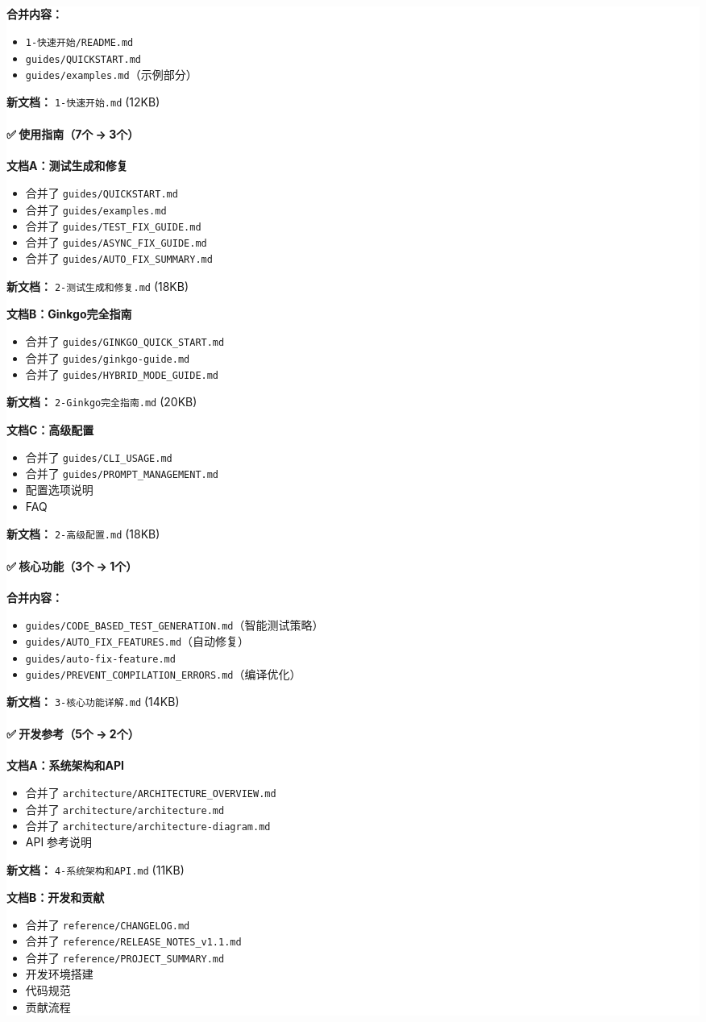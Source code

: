**合并内容：**
- `1-快速开始/README.md`
- `guides/QUICKSTART.md`
- `guides/examples.md`（示例部分）

**新文档：** `1-快速开始.md` (12KB)

#### ✅ 使用指南（7个 → 3个）

**文档A：测试生成和修复**
- 合并了 `guides/QUICKSTART.md`
- 合并了 `guides/examples.md`
- 合并了 `guides/TEST_FIX_GUIDE.md`
- 合并了 `guides/ASYNC_FIX_GUIDE.md`
- 合并了 `guides/AUTO_FIX_SUMMARY.md`

**新文档：** `2-测试生成和修复.md` (18KB)

**文档B：Ginkgo完全指南**
- 合并了 `guides/GINKGO_QUICK_START.md`
- 合并了 `guides/ginkgo-guide.md`
- 合并了 `guides/HYBRID_MODE_GUIDE.md`

**新文档：** `2-Ginkgo完全指南.md` (20KB)

**文档C：高级配置**
- 合并了 `guides/CLI_USAGE.md`
- 合并了 `guides/PROMPT_MANAGEMENT.md`
- 配置选项说明
- FAQ

**新文档：** `2-高级配置.md` (18KB)

#### ✅ 核心功能（3个 → 1个）

**合并内容：**
- `guides/CODE_BASED_TEST_GENERATION.md`（智能测试策略）
- `guides/AUTO_FIX_FEATURES.md`（自动修复）
- `guides/auto-fix-feature.md`
- `guides/PREVENT_COMPILATION_ERRORS.md`（编译优化）

**新文档：** `3-核心功能详解.md` (14KB)

#### ✅ 开发参考（5个 → 2个）

**文档A：系统架构和API**
- 合并了 `architecture/ARCHITECTURE_OVERVIEW.md`
- 合并了 `architecture/architecture.md`
- 合并了 `architecture/architecture-diagram.md`
- API 参考说明

**新文档：** `4-系统架构和API.md` (11KB)

**文档B：开发和贡献**
- 合并了 `reference/CHANGELOG.md`
- 合并了 `reference/RELEASE_NOTES_v1.1.md`
- 合并了 `reference/PROJECT_SUMMARY.md`
- 开发环境搭建
- 代码规范
- 贡献流程
